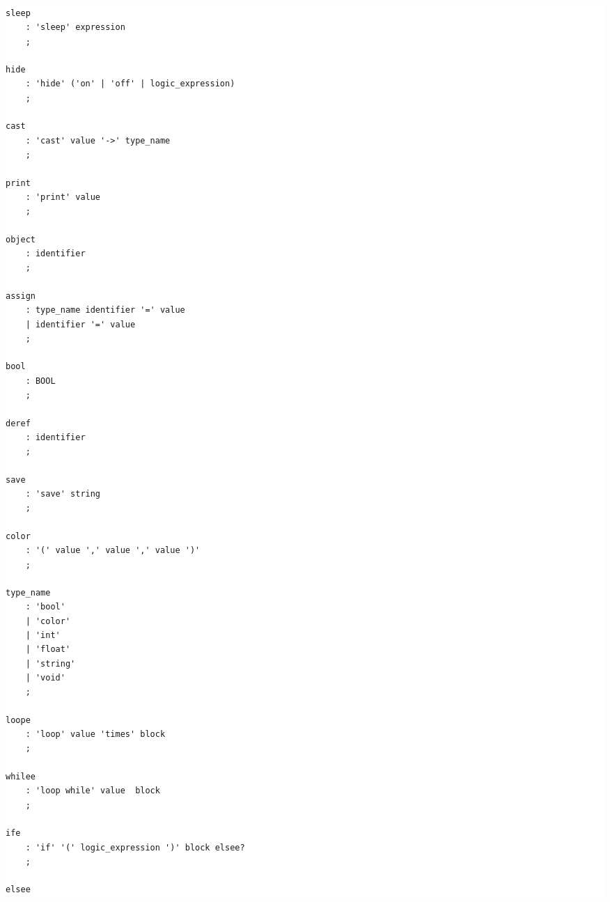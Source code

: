 ```g4
sleep
    : 'sleep' expression
    ;

hide
    : 'hide' ('on' | 'off' | logic_expression)
    ;

cast
    : 'cast' value '->' type_name
    ;

print
    : 'print' value
    ;

object
    : identifier
    ;

assign
    : type_name identifier '=' value
    | identifier '=' value
    ;

bool
    : BOOL
    ;

deref
    : identifier
    ;

save
    : 'save' string
    ;

color
    : '(' value ',' value ',' value ')'
    ;

type_name
    : 'bool'
    | 'color'
    | 'int'
    | 'float'
    | 'string'
    | 'void'
    ;

loope
    : 'loop' value 'times' block
    ;

whilee
    : 'loop while' value  block
    ;

ife
    : 'if' '(' logic_expression ')' block elsee?
    ;

elsee
```
